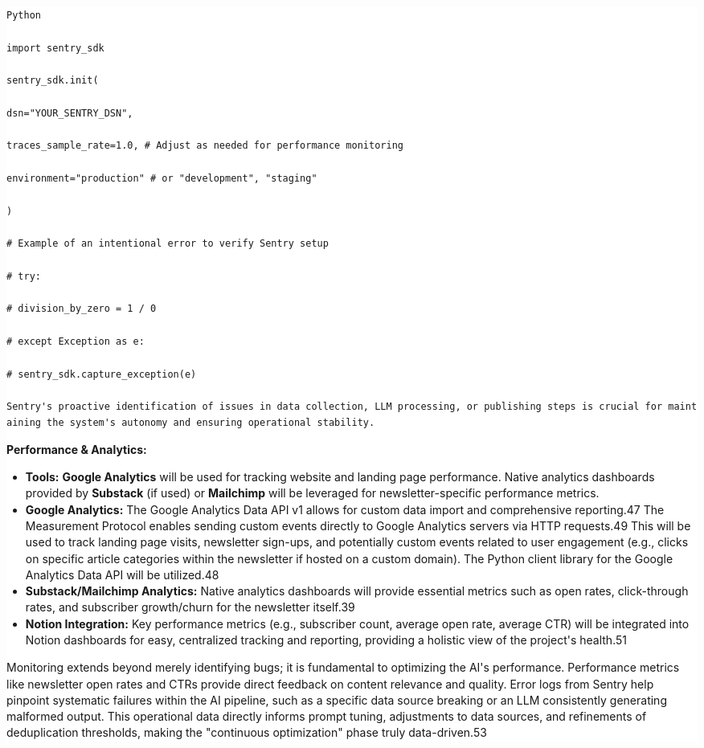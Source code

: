     Python
    
    import sentry_sdk
    
    sentry_sdk.init(
    
    dsn="YOUR_SENTRY_DSN",
    
    traces_sample_rate=1.0, # Adjust as needed for performance monitoring
    
    environment="production" # or "development", "staging"
    
    )
    
    # Example of an intentional error to verify Sentry setup
    
    # try:
    
    # division_by_zero = 1 / 0
    
    # except Exception as e:
    
    # sentry_sdk.capture_exception(e)
    
    Sentry's proactive identification of issues in data collection, LLM processing, or publishing steps is crucial for maintaining the system's autonomy and ensuring operational stability.
    

**Performance & Analytics:**

- **Tools:** **Google Analytics** will be used for tracking website and landing page performance. Native analytics dashboards provided by **Substack** (if used) or **Mailchimp** will be leveraged for newsletter-specific performance metrics.
- **Google Analytics:** The Google Analytics Data API v1 allows for custom data import and comprehensive reporting.47 The Measurement Protocol enables sending custom events directly to Google Analytics servers via HTTP requests.49 This will be used to track landing page visits, newsletter sign-ups, and potentially custom events related to user engagement (e.g., clicks on specific article categories within the newsletter if hosted on a custom domain). The Python client library for the Google Analytics Data API will be utilized.48
- **Substack/Mailchimp Analytics:** Native analytics dashboards will provide essential metrics such as open rates, click-through rates, and subscriber growth/churn for the newsletter itself.39
- **Notion Integration:** Key performance metrics (e.g., subscriber count, average open rate, average CTR) will be integrated into Notion dashboards for easy, centralized tracking and reporting, providing a holistic view of the project's health.51

Monitoring extends beyond merely identifying bugs; it is fundamental to optimizing the AI's performance. Performance metrics like newsletter open rates and CTRs provide direct feedback on content relevance and quality. Error logs from Sentry help pinpoint systematic failures within the AI pipeline, such as a specific data source breaking or an LLM consistently generating malformed output. This operational data directly informs prompt tuning, adjustments to data sources, and refinements of deduplication thresholds, making the "continuous optimization" phase truly data-driven.53
